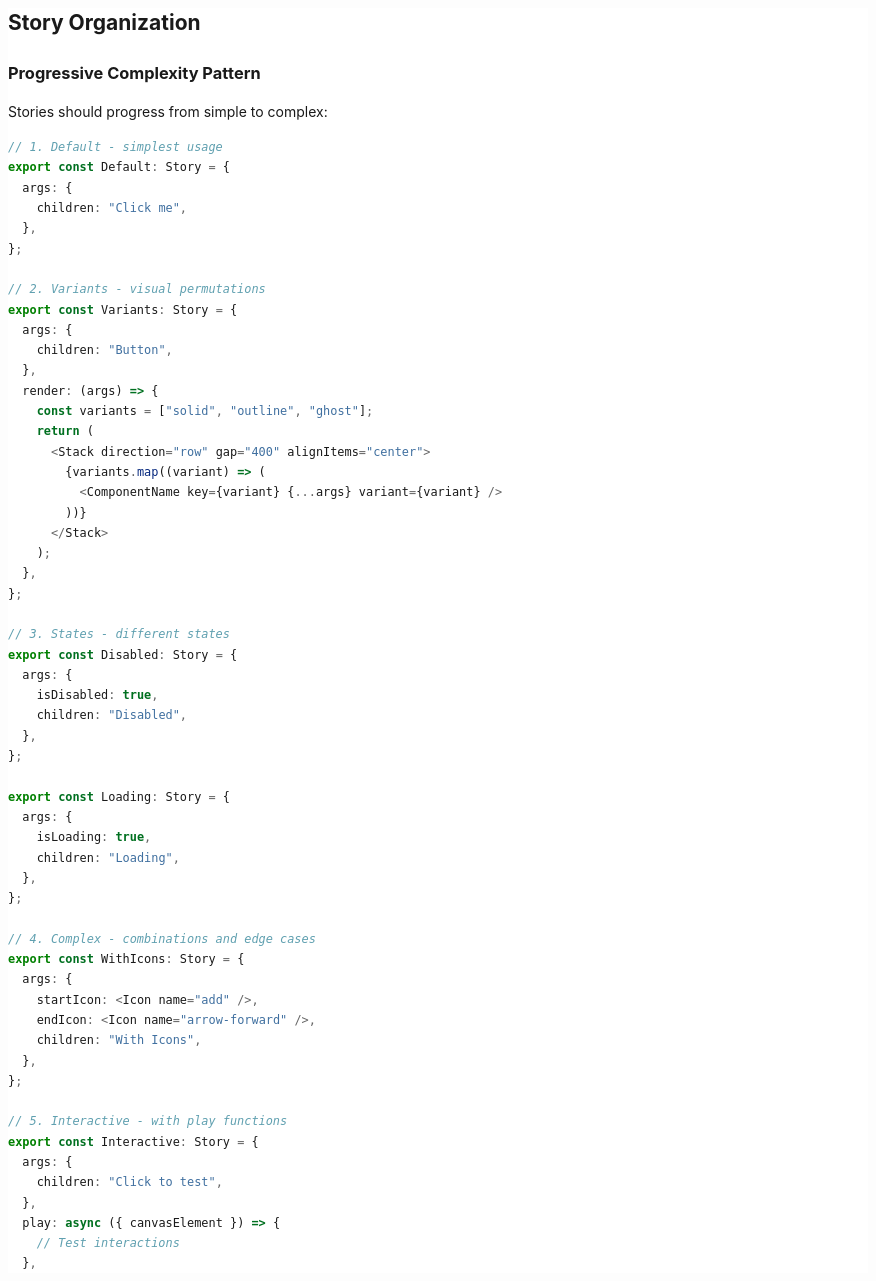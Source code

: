 ## Story Organization

### Progressive Complexity Pattern

Stories should progress from simple to complex:

```typescript
// 1. Default - simplest usage
export const Default: Story = {
  args: {
    children: "Click me",
  },
};

// 2. Variants - visual permutations
export const Variants: Story = {
  args: {
    children: "Button",
  },
  render: (args) => {
    const variants = ["solid", "outline", "ghost"];
    return (
      <Stack direction="row" gap="400" alignItems="center">
        {variants.map((variant) => (
          <ComponentName key={variant} {...args} variant={variant} />
        ))}
      </Stack>
    );
  },
};

// 3. States - different states
export const Disabled: Story = {
  args: {
    isDisabled: true,
    children: "Disabled",
  },
};

export const Loading: Story = {
  args: {
    isLoading: true,
    children: "Loading",
  },
};

// 4. Complex - combinations and edge cases
export const WithIcons: Story = {
  args: {
    startIcon: <Icon name="add" />,
    endIcon: <Icon name="arrow-forward" />,
    children: "With Icons",
  },
};

// 5. Interactive - with play functions
export const Interactive: Story = {
  args: {
    children: "Click to test",
  },
  play: async ({ canvasElement }) => {
    // Test interactions
  },
```